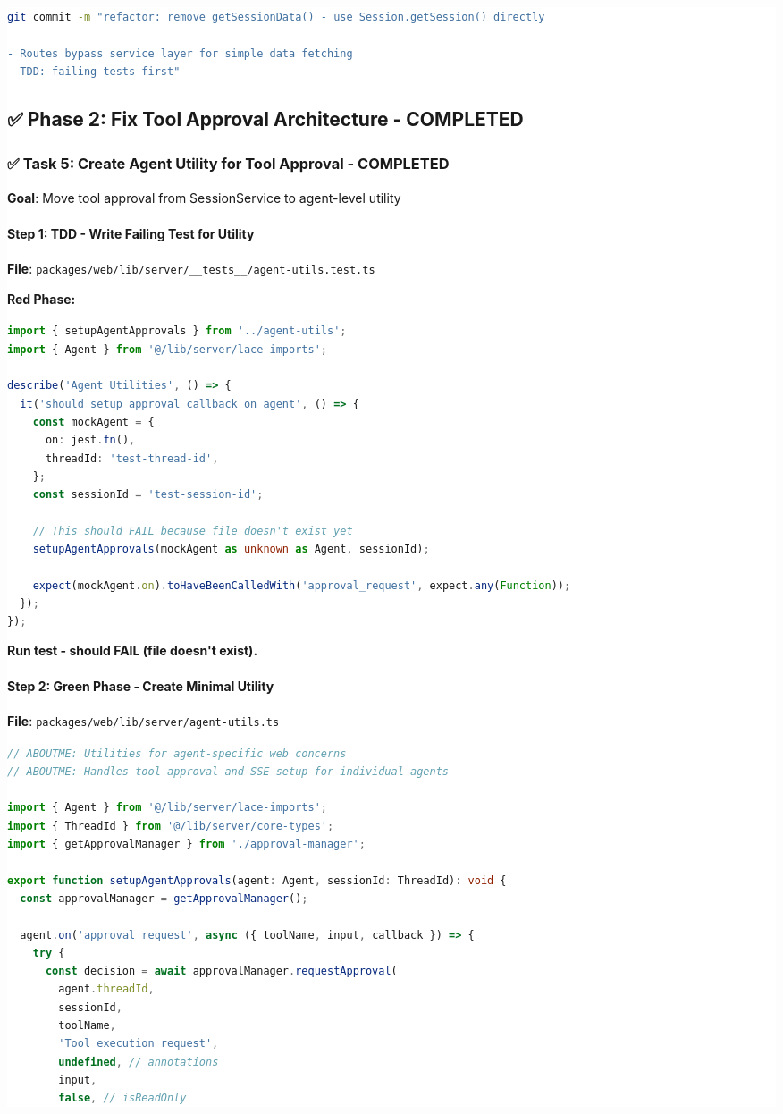 ```bash
git commit -m "refactor: remove getSessionData() - use Session.getSession() directly

- Routes bypass service layer for simple data fetching
- TDD: failing tests first"
```

## ✅ Phase 2: Fix Tool Approval Architecture - COMPLETED

### ✅ Task 5: Create Agent Utility for Tool Approval - COMPLETED

**Goal**: Move tool approval from SessionService to agent-level utility

#### Step 1: TDD - Write Failing Test for Utility

**File**: `packages/web/lib/server/__tests__/agent-utils.test.ts`

**Red Phase:**
```typescript
import { setupAgentApprovals } from '../agent-utils';
import { Agent } from '@/lib/server/lace-imports';

describe('Agent Utilities', () => {
  it('should setup approval callback on agent', () => {
    const mockAgent = {
      on: jest.fn(),
      threadId: 'test-thread-id',
    };
    const sessionId = 'test-session-id';

    // This should FAIL because file doesn't exist yet
    setupAgentApprovals(mockAgent as unknown as Agent, sessionId);

    expect(mockAgent.on).toHaveBeenCalledWith('approval_request', expect.any(Function));
  });
});
```

**Run test - should FAIL (file doesn't exist).**

#### Step 2: Green Phase - Create Minimal Utility

**File**: `packages/web/lib/server/agent-utils.ts`

```typescript
// ABOUTME: Utilities for agent-specific web concerns
// ABOUTME: Handles tool approval and SSE setup for individual agents

import { Agent } from '@/lib/server/lace-imports';
import { ThreadId } from '@/lib/server/core-types';
import { getApprovalManager } from './approval-manager';

export function setupAgentApprovals(agent: Agent, sessionId: ThreadId): void {
  const approvalManager = getApprovalManager();
  
  agent.on('approval_request', async ({ toolName, input, callback }) => {
    try {
      const decision = await approvalManager.requestApproval(
        agent.threadId,
        sessionId,
        toolName,
        'Tool execution request',
        undefined, // annotations
        input,
        false, // isReadOnly
```